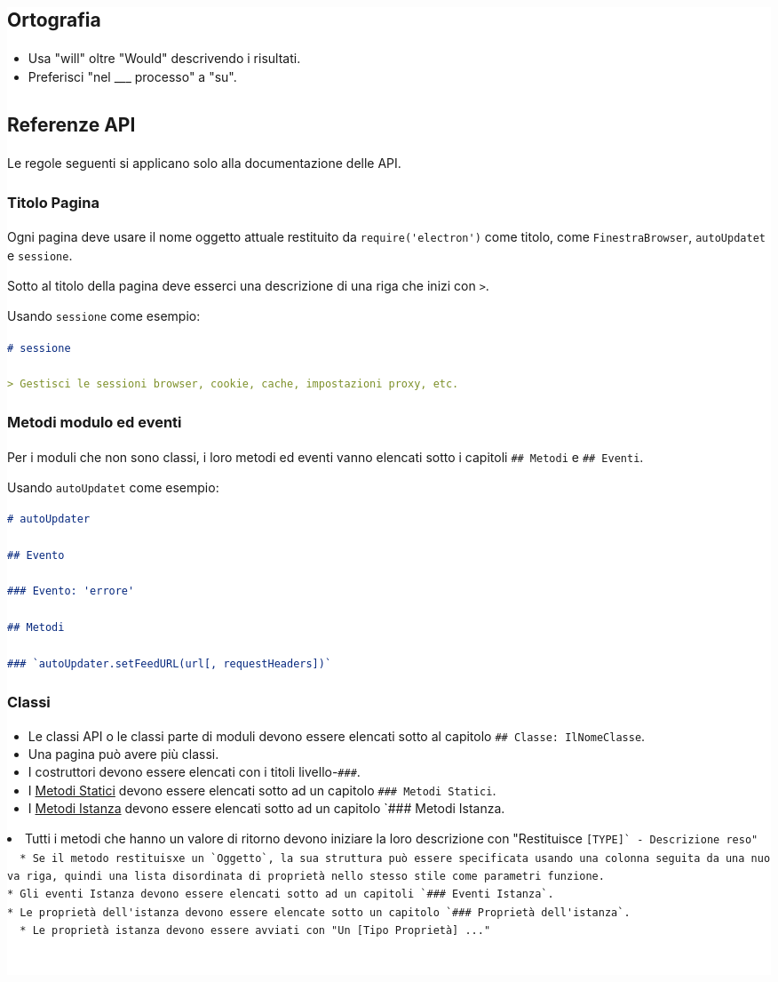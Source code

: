 ## Ortografia

* Usa "will" oltre "Would" descrivendo i risultati.
* Preferisci "nel ___ processo" a "su".

## Referenze API

Le regole seguenti si applicano solo alla documentazione delle API.

### Titolo Pagina

Ogni pagina deve usare il nome oggetto attuale restituito da `require('electron')` come titolo, come `FinestraBrowser`, `autoUpdatet` e `sessione`.

Sotto al titolo della pagina deve esserci una descrizione di una riga che inizi con `>`.

Usando `sessione` come esempio:

```markdown
# sessione

> Gestisci le sessioni browser, cookie, cache, impostazioni proxy, etc.
```

### Metodi modulo ed eventi

Per i moduli che non sono classi, i loro metodi ed eventi vanno elencati sotto i capitoli `## Metodi` e `## Eventi`.

Usando `autoUpdatet` come esempio:

```markdown
# autoUpdater

## Evento

### Evento: 'errore'

## Metodi

### `autoUpdater.setFeedURL(url[, requestHeaders])`
```

### Classi

* Le classi API o le classi parte di moduli devono essere elencati sotto al capitolo `## Classe: IlNomeClasse`.
* Una pagina può avere più classi.
* I costruttori devono essere elencati con i titoli livello-`###`.
* I [Metodi Statici](https://developer.mozilla.org/en-US/docs/Web/JavaScript/Reference/Classes/static) devono essere elencati sotto ad un capitolo `### Metodi Statici`.
* I [Metodi Istanza](https://developer.mozilla.org/en-US/docs/Web/JavaScript/Reference/Classes#Prototype_methods) devono essere elencati sotto ad un capitolo `### Metodi Istanza.</li>
<li>Tutti i metodi che hanno un valore di ritorno devono iniziare la loro descrizione con "Restituisce <code>[TYPE]` - Descrizione reso"
  * Se il metodo restituisxe un `Oggetto`, la sua struttura può essere specificata usando una colonna seguita da una nuova riga, quindi una lista disordinata di proprietà nello stesso stile come parametri funzione.
* Gli eventi Istanza devono essere elencati sotto ad un capitoli `### Eventi Istanza`.
* Le proprietà dell'istanza devono essere elencate sotto un capitolo `### Proprietà dell'istanza`.
  * Le proprietà istanza devono essere avviati con "Un [Tipo Proprietà] ..."
